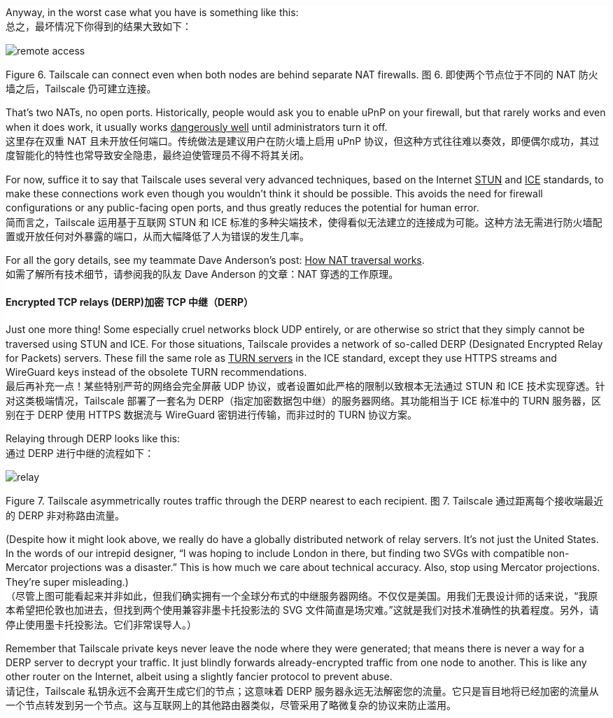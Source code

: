 Anyway, in the worst case what you have is something like this:  
总之，最坏情况下你得到的结果大致如下：

![remote access](https://cdn.sanity.io/images/w77i7m8x/production/cdd753282121c1279a392aca86adcb6d0a5d1c80-1320x775.svg?w=3840&q=75&fit=clip&auto=format)

Figure 6. Tailscale can connect even when both nodes are behind separate NAT firewalls. 图 6. 即使两个节点位于不同的 NAT 防火墙之后，Tailscale 仍可建立连接。

That’s two NATs, no open ports. Historically, people would ask you to enable uPnP on your firewall, but that rarely works and even when it does work, it usually works [dangerously well](https://www.howtogeek.com/122487/htg-explains-is-upnp-a-security-risk/) until administrators turn it off.  
这里存在双重 NAT 且未开放任何端口。传统做法是建议用户在防火墙上启用 uPnP 协议，但这种方式往往难以奏效，即便偶尔成功，其过度智能化的特性也常导致安全隐患，最终迫使管理员不得不将其关闭。

For now, suffice it to say that Tailscale uses several very advanced techniques, based on the Internet [STUN](https://tools.ietf.org/html/rfc5389) and [ICE](https://tools.ietf.org/html/rfc8445) standards, to make these connections work even though you wouldn’t think it should be possible. This avoids the need for firewall configurations or any public-facing open ports, and thus greatly reduces the potential for human error.  
简而言之，Tailscale 运用基于互联网 STUN 和 ICE 标准的多种尖端技术，使得看似无法建立的连接成为可能。这种方法无需进行防火墙配置或开放任何对外暴露的端口，从而大幅降低了人为错误的发生几率。

For all the gory details, see my teammate Dave Anderson’s post: [How NAT traversal works](https://tailscale.com/blog/how-nat-traversal-works).  
如需了解所有技术细节，请参阅我的队友 Dave Anderson 的文章：NAT 穿透的工作原理。

#### Encrypted TCP relays (DERP)加密 TCP 中继（DERP）

Just one more thing! Some especially cruel networks block UDP entirely, or are otherwise so strict that they simply cannot be traversed using STUN and ICE. For those situations, Tailscale provides a network of so-called DERP (Designated Encrypted Relay for Packets) servers. These fill the same role as [TURN servers](https://tools.ietf.org/html/rfc5766) in the ICE standard, except they use HTTPS streams and WireGuard keys instead of the obsolete TURN recommendations.  
最后再补充一点！某些特别严苛的网络会完全屏蔽 UDP 协议，或者设置如此严格的限制以致根本无法通过 STUN 和 ICE 技术实现穿透。针对这类极端情况，Tailscale 部署了一套名为 DERP（指定加密数据包中继）的服务器网络。其功能相当于 ICE 标准中的 TURN 服务器，区别在于 DERP 使用 HTTPS 数据流与 WireGuard 密钥进行传输，而非过时的 TURN 协议方案。

Relaying through DERP looks like this:  
通过 DERP 进行中继的流程如下：

![relay](https://cdn.sanity.io/images/w77i7m8x/production/0e7f059799b6ba76cfc1df8e7c103d67620d8226-1320x900.svg?w=3840&q=75&fit=clip&auto=format)

Figure 7. Tailscale asymmetrically routes traffic through the DERP nearest to each recipient. 图 7. Tailscale 通过距离每个接收端最近的 DERP 非对称路由流量。

(Despite how it might look above, we really do have a globally distributed network of relay servers. It’s not just the United States. In the words of our intrepid designer, “I was hoping to include London in there, but finding two SVGs with compatible non-Mercator projections was a disaster.” This is how much we care about technical accuracy. Also, stop using Mercator projections. They’re super misleading.)  
（尽管上图可能看起来并非如此，但我们确实拥有一个全球分布式的中继服务器网络。不仅仅是美国。用我们无畏设计师的话来说，“我原本希望把伦敦也加进去，但找到两个使用兼容非墨卡托投影法的 SVG 文件简直是场灾难。”这就是我们对技术准确性的执着程度。另外，请停止使用墨卡托投影法。它们非常误导人。）

Remember that Tailscale private keys never leave the node where they were generated; that means there is never a way for a DERP server to decrypt your traffic. It just blindly forwards already-encrypted traffic from one node to another. This is like any other router on the Internet, albeit using a slightly fancier protocol to prevent abuse.  
请记住，Tailscale 私钥永远不会离开生成它们的节点；这意味着 DERP 服务器永远无法解密您的流量。它只是盲目地将已经加密的流量从一个节点转发到另一个节点。这与互联网上的其他路由器类似，尽管采用了略微复杂的协议来防止滥用。
